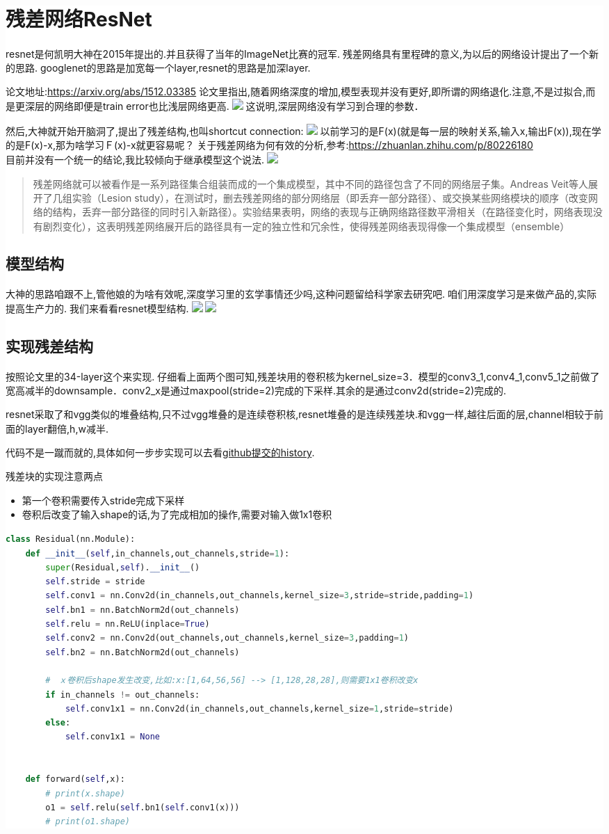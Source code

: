 # 残差网络ResNet
resnet是何凯明大神在2015年提出的.并且获得了当年的ImageNet比赛的冠军. 残差网络具有里程碑的意义,为以后的网络设计提出了一个新的思路.
googlenet的思路是加宽每一个layer,resnet的思路是加深layer.

论文地址:<https://arxiv.org/abs/1512.03385>
论文里指出,随着网络深度的增加,模型表现并没有更好,即所谓的网络退化.注意,不是过拟合,而是更深层的网络即便是train error也比浅层网络更高.
![](https://img2018.cnblogs.com/blog/583030/202001/583030-20200116184516757-1626576235.png)
这说明,深层网络没有学习到合理的参数．

然后,大神就开始开脑洞了,提出了残差结构,也叫shortcut connection:
![](https://img2018.cnblogs.com/blog/583030/202001/583030-20200116185543580-187737415.png)
以前学习的是F(x)(就是每一层的映射关系,输入x,输出F(x)),现在学的是F(x)-x,那为啥学习Ｆ(x)-x就更容易呢？
关于残差网络为何有效的分析,参考:<https://zhuanlan.zhihu.com/p/80226180>  
目前并没有一个统一的结论,我比较倾向于继承模型这个说法.
![](https://img2018.cnblogs.com/blog/583030/202001/583030-20200116183950621-260726404.png)
> 残差网络就可以被看作是一系列路径集合组装而成的一个集成模型，其中不同的路径包含了不同的网络层子集。Andreas Veit等人展开了几组实验（Lesion study），在测试时，删去残差网络的部分网络层（即丢弃一部分路径）、或交换某些网络模块的顺序（改变网络的结构，丢弃一部分路径的同时引入新路径）。实验结果表明，网络的表现与正确网络路径数平滑相关（在路径变化时，网络表现没有剧烈变化），这表明残差网络展开后的路径具有一定的独立性和冗余性，使得残差网络表现得像一个集成模型（ensemble）

## 模型结构
大神的思路咱跟不上,管他娘的为啥有效呢,深度学习里的玄学事情还少吗,这种问题留给科学家去研究吧. 咱们用深度学习是来做产品的,实际提高生产力的.
我们来看看resnet模型结构.
![](https://img2018.cnblogs.com/blog/583030/202001/583030-20200116190815187-1705885642.png)
![](https://img2018.cnblogs.com/blog/583030/202001/583030-20200116191005412-352086029.png)

## 实现残差结构
按照论文里的34-layer这个来实现.
仔细看上面两个图可知,残差块用的卷积核为kernel_size=3．模型的conv3_1,conv4_1,conv5_1之前做了宽高减半的downsample．conv2_x是通过maxpool(stride=2)完成的下采样.其余的是通过conv2d(stride=2)完成的.

resnet采取了和vgg类似的堆叠结构,只不过vgg堆叠的是连续卷积核,resnet堆叠的是连续残差块.和vgg一样,越往后面的层,channel相较于前面的layer翻倍,h,w减半.

代码不是一蹴而就的,具体如何一步步实现可以去看[github提交的history](https://github.com/sdu2011/learn_pytorch/commits/master/chapter05/learnpytorch_5.11.py).

残差块的实现注意两点
- 第一个卷积需要传入stride完成下采样
- 卷积后改变了输入shape的话,为了完成相加的操作,需要对输入做1x1卷积
``` python
class Residual(nn.Module):
    def __init__(self,in_channels,out_channels,stride=1):
        super(Residual,self).__init__()
        self.stride = stride
        self.conv1 = nn.Conv2d(in_channels,out_channels,kernel_size=3,stride=stride,padding=1)
        self.bn1 = nn.BatchNorm2d(out_channels)
        self.relu = nn.ReLU(inplace=True)
        self.conv2 = nn.Conv2d(out_channels,out_channels,kernel_size=3,padding=1)
        self.bn2 = nn.BatchNorm2d(out_channels)

        #　ｘ卷积后shape发生改变,比如:x:[1,64,56,56] --> [1,128,28,28],则需要1x1卷积改变x
        if in_channels != out_channels:
            self.conv1x1 = nn.Conv2d(in_channels,out_channels,kernel_size=1,stride=stride)
        else:
            self.conv1x1 = None
            

    def forward(self,x):
        # print(x.shape)
        o1 = self.relu(self.bn1(self.conv1(x)))
        # print(o1.shape)
```